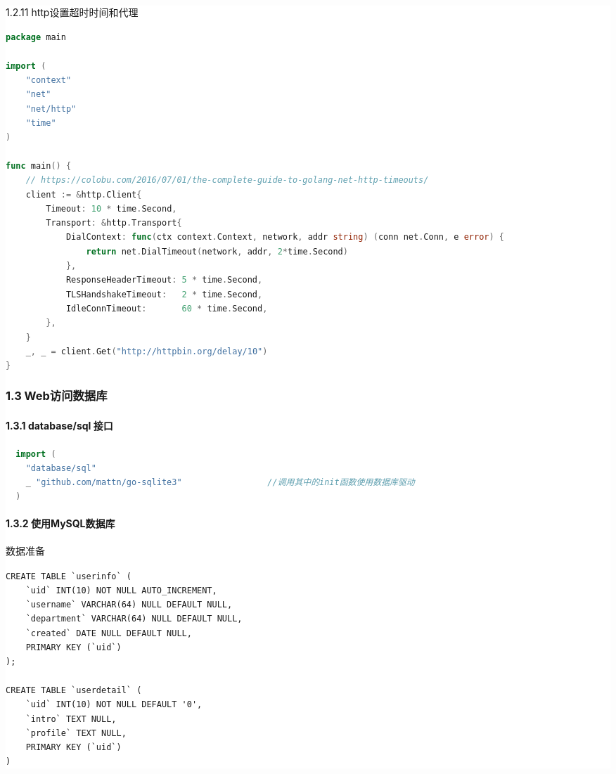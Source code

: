 1.2.11  http设置超时时间和代理

```go
package main

import (
	"context"
	"net"
	"net/http"
	"time"
)

func main() {
	// https://colobu.com/2016/07/01/the-complete-guide-to-golang-net-http-timeouts/
	client := &http.Client{
		Timeout: 10 * time.Second,
		Transport: &http.Transport{
			DialContext: func(ctx context.Context, network, addr string) (conn net.Conn, e error) {
				return net.DialTimeout(network, addr, 2*time.Second)
			},
			ResponseHeaderTimeout: 5 * time.Second,
			TLSHandshakeTimeout:   2 * time.Second,
			IdleConnTimeout:       60 * time.Second,
		},
	}
	_, _ = client.Get("http://httpbin.org/delay/10")
}

```

### 1.3  Web访问数据库

#### 1.3.1  database/sql 接口

```go
  import (
  	"database/sql"
   	_ "github.com/mattn/go-sqlite3"					//调用其中的init函数使用数据库驱动
  )
```

#### 1.3.2 使用MySQL数据库

数据准备

```mysql
CREATE TABLE `userinfo` (
	`uid` INT(10) NOT NULL AUTO_INCREMENT,
	`username` VARCHAR(64) NULL DEFAULT NULL,
	`department` VARCHAR(64) NULL DEFAULT NULL,
	`created` DATE NULL DEFAULT NULL,
	PRIMARY KEY (`uid`)
);

CREATE TABLE `userdetail` (
	`uid` INT(10) NOT NULL DEFAULT '0',
	`intro` TEXT NULL,
	`profile` TEXT NULL,
	PRIMARY KEY (`uid`)
)
```
